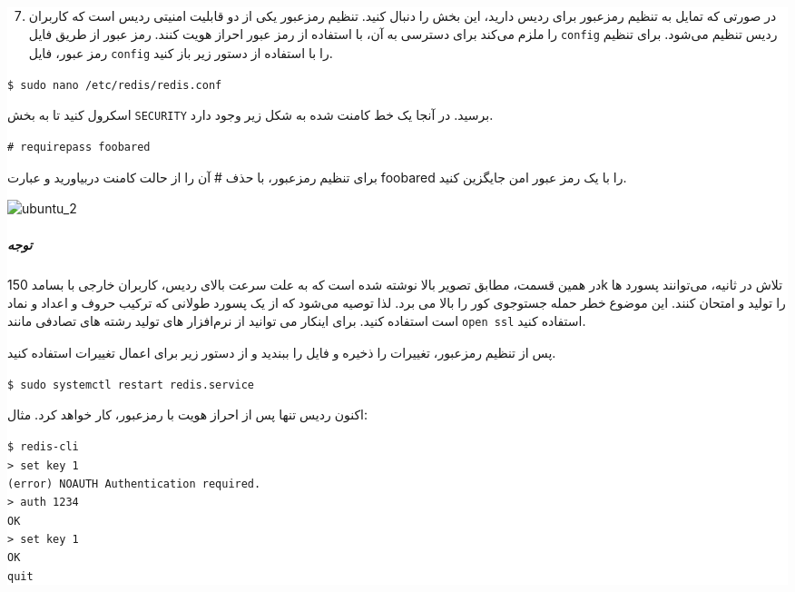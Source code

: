 </div>

7. در صورتی که تمایل به تنظیم رمزعبور برای ردیس دارید، این بخش را دنبال کنید.
   تنظیم رمزعبور یکی از دو قابلیت امنیتی ردیس است که کاربران را ملزم می‌کند برای دسترسی به آن، با استفاده از رمز عبور احراز هویت کنند. رمز عبور از طریق فایل `config` ردیس تنظیم می‌شود. برای تنظیم رمز عبور، فایل `config` را با استفاده از دستور زیر باز کنید.

<div dir="ltr">

```
$ sudo nano /etc/redis/redis.conf
```

</div>

اسکرول کنید تا به بخش `SECURITY` برسید. در آنجا یک خط کامنت شده به شکل زیر وجود دارد.

<div dir="ltr">

```
# requirepass foobared
```

</div>

برای تنظیم رمزعبور، با حذف # آن را از حالت کامنت دربیاورید و عبارت foobared را با یک رمز عبور امن جایگزین کنید.

<img src="https://github.com/AryanAhadinia/web_workshop/blob/redis_article/Redis/public/ubuntu/ubuntu_2.png" alt="ubuntu_2">

##### توجه

در همین قسمت، مطابق تصویر بالا نوشته شده است که به علت سرعت بالای ردیس، کاربران خارجی با بسامد 150k تلاش در ثانیه، می‌توانند پسورد ها را تولید و امتحان کنند.
این موضوع خطر حمله جستوجوی کور را بالا می برد.
لذا توصیه می‌شود که از یک پسورد طولانی که ترکیب حروف و اعداد و نماد است استفاده کنید.
برای اینکار می توانید از نرم‌افزار های تولید رشته های تصادفی مانند `open ssl` استفاده کنید.

پس از تنظیم رمزعبور، تغییرات را ذخیره و فایل را ببندید و از دستور زیر برای اعمال تغییرات استفاده کنید.

<div dir="ltr">

```
$ sudo systemctl restart redis.service
```

</div>

اکنون ردیس تنها پس از احراز هویت با رمزعبور، کار خواهد کرد. مثال:

<div dir="ltr">

```
$ redis-cli
> set key 1
(error) NOAUTH Authentication required.
> auth 1234
OK
> set key 1
OK
quit
```
